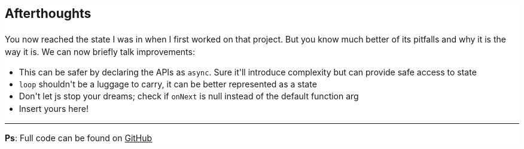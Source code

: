 
## Afterthoughts
You now reached the state I was in when I first worked on that project. But you know much better of its pitfalls and why it is the way it is. We can now briefly talk improvements:

- This can be safer by declaring the APIs as `async`. Sure it'll introduce complexity but can provide safe access to state
- `loop` shouldn't be a luggage to carry, it can be better represented as a state
- Don't let js stop your dreams; check if `onNext` is null instead of the default function arg
- Insert yours here!

---

__Ps__: Full code can be found on [GitHub](https://github.com/mhashim6/self-review/tree/main/audio-player)

